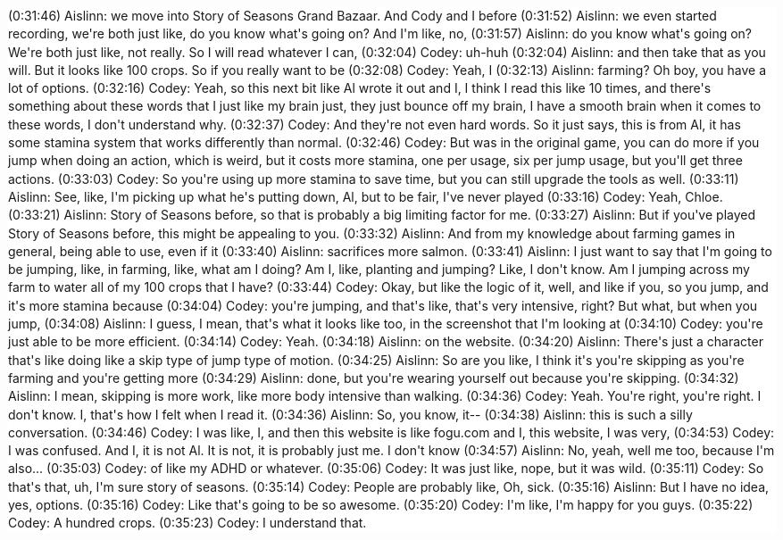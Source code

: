 (0:31:46) Aislinn: we move into Story of Seasons Grand Bazaar. And Cody and I before
(0:31:52) Aislinn: we even started recording, we're both just like, do you know what's going on? And I'm like, no,
(0:31:57) Aislinn: do you know what's going on? We're both just like, not really. So I will read whatever I can,
(0:32:04) Codey: uh-huh
(0:32:04) Aislinn: and then take that as you will. But it looks like 100 crops. So if you really want to be
(0:32:08) Codey: Yeah, I
(0:32:13) Aislinn: farming? Oh boy, you have a lot of options.
(0:32:16) Codey: Yeah, so this next bit like Al wrote it out and I, I think I read this like 10 times, and there's something about these words that I just like my brain just, they just bounce off my brain, I have a smooth brain when it comes to these words, I don't understand why.
(0:32:37) Codey: And they're not even hard words. So it just says, this is from Al, it has some stamina system that works differently than normal.
(0:32:46) Codey: But was in the original game, you can do more if you jump when doing an action, which is weird, but it costs more stamina, one per usage, six per jump usage, but you'll get three actions.
(0:33:03) Codey: So you're using up more stamina to save time, but you can still upgrade the tools as well.
(0:33:11) Aislinn: See, like, I'm picking up what he's putting down, Al, but to be fair, I've never played
(0:33:16) Codey: Yeah, Chloe.
(0:33:21) Aislinn: Story of Seasons before, so that is probably a big limiting factor for me.
(0:33:27) Aislinn: But if you've played Story of Seasons before, this might be appealing to you.
(0:33:32) Aislinn: And from my knowledge about farming games in general, being able to use, even if it
(0:33:40) Aislinn: sacrifices more salmon.
(0:33:41) Aislinn: I just want to say that I'm going to be jumping, like, in farming, like, what am I doing? Am I, like, planting and jumping? Like, I don't know. Am I jumping across my farm to water all of my 100 crops that I have?
(0:33:44) Codey: Okay, but like the logic of it, well, and like if you, so you jump, and it's more stamina because
(0:34:04) Codey: you're jumping, and that's like, that's very intensive, right? But what, but when you jump,
(0:34:08) Aislinn: I guess, I mean, that's what it looks like too, in the screenshot that I'm looking at
(0:34:10) Codey: you're just able to be more efficient.
(0:34:14) Codey: Yeah.
(0:34:18) Aislinn: on the website.
(0:34:20) Aislinn: There's just a character that's like doing like a skip type of jump type of motion.
(0:34:25) Aislinn: So are you like, I think it's you're skipping as you're farming and you're getting more
(0:34:29) Aislinn: done, but you're wearing yourself out because you're skipping.
(0:34:32) Aislinn: I mean, skipping is more work, like more body intensive than walking.
(0:34:36) Codey: Yeah. You're right, you're right. I don't know. I, that's how I felt when I read it.
(0:34:36) Aislinn: So, you know, it--
(0:34:38) Aislinn: this is such a silly conversation.
(0:34:46) Codey: I was like, I, and then this website is like fogu.com and I, this website, I was very,
(0:34:53) Codey: I was confused. And I, it is not Al. It is not, it is probably just me. I don't know
(0:34:57) Aislinn: No, yeah, well me too, because I'm also...
(0:35:03) Codey: of like my ADHD or whatever.
(0:35:06) Codey: It was just like, nope, but it was wild.
(0:35:11) Codey: So that's that, uh, I'm sure story of seasons.
(0:35:14) Codey: People are probably like, Oh, sick.
(0:35:16) Aislinn: But I have no idea, yes, options.
(0:35:16) Codey: Like that's going to be so awesome.
(0:35:20) Codey: I'm like, I'm happy for you guys.
(0:35:22) Codey: A hundred crops.
(0:35:23) Codey: I understand that.